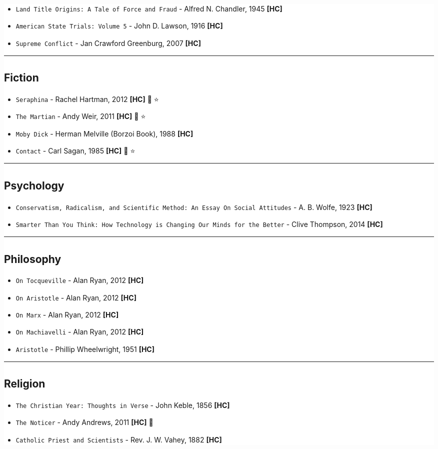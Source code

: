 * `Land Title Origins: A Tale of Force and Fraud` - Alfred N. Chandler, 1945 __[HC]__

* `American State Trials: Volume 5` - John D. Lawson, 1916 __[HC]__

* `Supreme Conflict` - Jan Crawford Greenburg, 2007 __[HC]__

---
## Fiction

* `Seraphina` - Rachel Hartman, 2012 __[HC]__ :tada: :star:

* `The Martian` - Andy Weir, 2011 __[HC]__ :tada: :star:

* `Moby Dick` - Herman Melville (Borzoi Book), 1988 __[HC]__

* `Contact` - Carl Sagan, 1985 __[HC]__ :tada: :star:


---
## Psychology

* `Conservatism, Radicalism, and Scientific Method: An Essay On Social Attitudes` - A. B. Wolfe, 1923 __[HC]__

* `Smarter Than You Think: How Technology is Changing Our Minds for the Better` - Clive Thompson, 2014 __[HC]__


---
## Philosophy

* `On Tocqueville` - Alan Ryan, 2012 __[HC]__

* `On Aristotle` - Alan Ryan, 2012 __[HC]__

* `On Marx` - Alan Ryan, 2012 __[HC]__

* `On Machiavelli` - Alan Ryan, 2012 __[HC]__

* `Aristotle` - Phillip Wheelwright, 1951 __[HC]__

---
## Religion

* `The Christian Year: Thoughts in Verse` - John Keble, 1856 __[HC]__

* `The Noticer` - Andy Andrews, 2011 __[HC]__ :tada:

* `Catholic Priest and Scientists` - Rev. J. W. Vahey, 1882 __[HC]__

